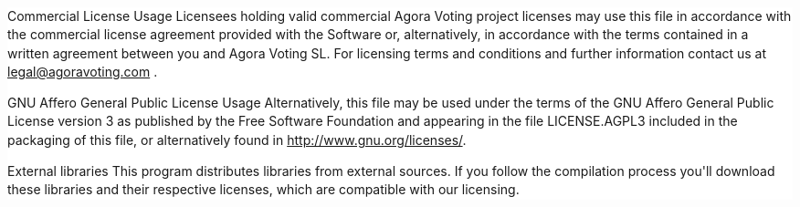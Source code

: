 Commercial License Usage
Licensees holding valid commercial Agora Voting project licenses may use this
file in accordance with the commercial license agreement provided with the
Software or, alternatively, in accordance with the terms contained in
a written agreement between you and Agora Voting SL. For licensing terms and
conditions and further information contact us at legal@agoravoting.com .

GNU Affero General Public License Usage
Alternatively, this file may be used under the terms of the GNU Affero General
Public License version 3 as published by the Free Software Foundation and
appearing in the file LICENSE.AGPL3 included in the packaging of this file, or
alternatively found in <http://www.gnu.org/licenses/>.

External libraries
This program distributes libraries from external sources. If you follow the
compilation process you'll download these libraries and their respective
licenses, which are compatible with our licensing.